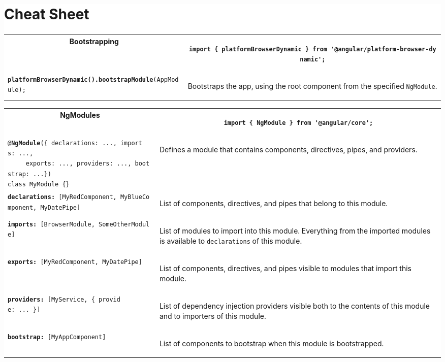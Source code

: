 # Cheat Sheet

<div id="cheatsheet">
<table class="is-full-width is-fixed-layout">
<tbody><tr>
<th>Bootstrapping</th>
<th><p><code>import { platformBrowserDynamic } from '@angular/platform-browser-dynamic';</code>
</p>
</th>
</tr>
<tr>
<td><code><b>platformBrowserDynamic().bootstrapModule</b>(AppModule);</code></td>
<td><p>Bootstraps the app, using the root component from the specified <code>NgModule</code>. </p>
</td>
</tr>
</tbody></table>

<table class="is-full-width is-fixed-layout">
<tbody><tr>
<th>NgModules</th>
<th><p><code>import { NgModule } from '@angular/core';</code>
</p>
</th>
</tr>
<tr>
<td><code>@<b>NgModule</b>({&nbsp;declarations:&nbsp;...,&nbsp;imports:&nbsp;...,<br>&nbsp;&nbsp;&nbsp;&nbsp;&nbsp;exports:&nbsp;...,&nbsp;providers:&nbsp;...,&nbsp;bootstrap:&nbsp;...})<br>class&nbsp;MyModule&nbsp;{}</code></td>
<td><p>Defines a module that contains components, directives, pipes, and providers.</p>
</td>
</tr><tr>
<td><code><b>declarations:</b>&nbsp;[MyRedComponent,&nbsp;MyBlueComponent,&nbsp;MyDatePipe]</code></td>
<td><p>List of components, directives, and pipes that belong to this module.</p>
</td>
</tr><tr>
<td><code><b>imports:</b>&nbsp;[BrowserModule,&nbsp;SomeOtherModule]</code></td>
<td><p>List of modules to import into this module. Everything from the imported modules
is available to <code>declarations</code> of this module.</p>
</td>
</tr><tr>
<td><code><b>exports:</b>&nbsp;[MyRedComponent,&nbsp;MyDatePipe]</code></td>
<td><p>List of components, directives, and pipes visible to modules that import this module.</p>
</td>
</tr><tr>
<td><code><b>providers:</b>&nbsp;[MyService,&nbsp;{&nbsp;provide:&nbsp;...&nbsp;}]</code></td>
<td><p>List of dependency injection providers visible both to the contents of this module and to importers of this module.</p>
</td>
</tr><tr>
<td><code><b>bootstrap:</b>&nbsp;[MyAppComponent]</code></td>
<td><p>List of components to bootstrap when this module is bootstrapped.</p>
</td>
</tr>
</tbody></table>
